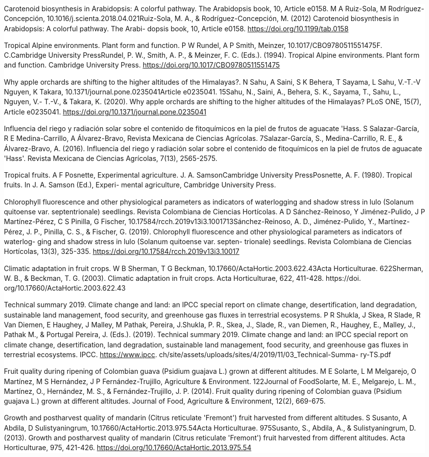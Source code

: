 Carotenoid biosynthesis in Arabidopsis: A colorful pathway. The Arabidopsis book, 10, Article e0158. M A Ruiz-Sola, M Rodríguez-Concepción, 10.1016/j.scienta.2018.04.021Ruiz-Sola, M. A., & Rodríguez-Concepción, M. (2012) Carotenoid biosynthesis in Arabidopsis: A colorful pathway. The Arabi- dopsis book, 10, Article e0158. https://doi.org/10.1199/tab.0158

Tropical Alpine environments. Plant form and function. P W Rundel, A P Smith, Meinzer, 10.1017/CBO9780511551475F. C.Cambridge University PressRundel, P. W., Smith, A. P., & Meinzer, F. C. (Eds.). (1994). Tropical Alpine environments. Plant form and function. Cambridge University Press. https://doi.org/10.1017/CBO9780511551475

Why apple orchards are shifting to the higher altitudes of the Himalayas?. N Sahu, A Saini, S K Behera, T Sayama, L Sahu, V.-T.-V Nguyen, K Takara, 10.1371/journal.pone.0235041Article e0235041. 15Sahu, N., Saini, A., Behera, S. K., Sayama, T., Sahu, L., Nguyen, V.- T.-V., & Takara, K. (2020). Why apple orchards are shifting to the higher altitudes of the Himalayas? PLoS ONE, 15(7), Article e0235041. https://doi.org/10.1371/journal.pone.0235041

Influencia del riego y radiación solar sobre el contenido de fitoquímicos en la piel de frutos de aguacate 'Hass. S Salazar-García, R E Medina-Carrillo, A Álvarez-Bravo, Revista Mexicana de Ciencias Agrícolas. 7Salazar-García, S., Medina-Carrillo, R. E., & Álvarez-Bravo, A. (2016). Influencia del riego y radiación solar sobre el contenido de fitoquímicos en la piel de frutos de aguacate 'Hass'. Revista Mexicana de Ciencias Agrícolas, 7(13), 2565-2575.

Tropical fruits. A F Posnette, Experimental agriculture. J. A. SamsonCambridge University PressPosnette, A. F. (1980). Tropical fruits. In J. A. Samson (Ed.), Experi- mental agriculture, Cambridge University Press.

Chlorophyll fluorescence and other physiological parameters as indicators of waterlogging and shadow stress in lulo (Solanum quitoense var. septentrionale) seedlings. Revista Colombiana de Ciencias Hortícolas. A D Sánchez-Reinoso, Y Jiménez-Pulido, J P Martínez-Pérez, C S Pinilla, G Fischer, 10.17584/rcch.2019v13i3.1001713Sánchez-Reinoso, A. D., Jiménez-Pulido, Y., Martínez-Pérez, J. P., Pinilla, C. S., & Fischer, G. (2019). Chlorophyll fluorescence and other physiological parameters as indicators of waterlog- ging and shadow stress in lulo (Solanum quitoense var. septen- trionale) seedlings. Revista Colombiana de Ciencias Hortícolas, 13(3), 325-335. https://doi.org/10.17584/rcch.2019v13i3.10017

Climatic adaptation in fruit crops. W B Sherman, T G Beckman, 10.17660/ActaHortic.2003.622.43Acta Horticulturae. 622Sherman, W. B., & Beckman, T. G. (2003). Climatic adaptation in fruit crops. Acta Horticulturae, 622, 411-428. https://doi. org/10.17660/ActaHortic.2003.622.43

Technical summary 2019. Climate change and land: an IPCC special report on climate change, desertification, land degradation, sustainable land management, food security, and greenhouse gas fluxes in terrestrial ecosystems. P R Shukla, J Skea, R Slade, R Van Diemen, E Haughey, J Malley, M Pathak, Pereira, J.Shukla, P. R., Skea, J., Slade, R., van Diemen, R., Haughey, E., Malley, J., Pathak M., & Portugal Pereira, J. (Eds.). (2019). Technical summary 2019. Climate change and land: an IPCC special report on climate change, desertification, land degradation, sustainable land management, food security, and greenhouse gas fluxes in terrestrial ecosystems. IPCC. https://www.ipcc. ch/site/assets/uploads/sites/4/2019/11/03_Technical-Summa- ry-TS.pdf

Fruit quality during ripening of Colombian guava (Psidium guajava L.) grown at different altitudes. M E Solarte, L M Melgarejo, O Martínez, M S Hernández, J P Fernández-Trujillo, Agriculture & Environment. 122Journal of FoodSolarte, M. E., Melgarejo, L. M., Martínez, O., Hernández, M. S., & Fernández-Trujillo, J. P. (2014). Fruit quality during ripening of Colombian guava (Psidium guajava L.) grown at different altitudes. Journal of Food, Agriculture & Environment, 12(2), 669-675.

Growth and postharvest quality of mandarin (Citrus reticulate 'Fremont') fruit harvested from different altitudes. S Susanto, A Abdila, D Sulistyaningrum, 10.17660/ActaHortic.2013.975.54Acta Horticulturae. 975Susanto, S., Abdila, A., & Sulistyaningrum, D. (2013). Growth and postharvest quality of mandarin (Citrus reticulate 'Fremont') fruit harvested from different altitudes. Acta Horticulturae, 975, 421-426. https://doi.org/10.17660/ActaHortic.2013.975.54
